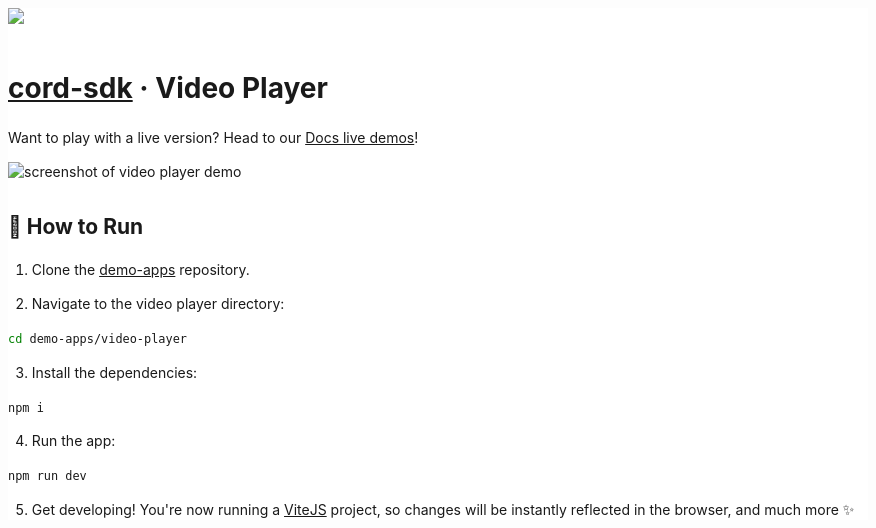 <img width="100%" src="https://docs.cord.com/static/images/cord-sdk-banner.svg"></img>

# [cord-sdk](https://docs.cord.com/) &middot; Video Player

Want to play with a live version? Head to our [Docs live demos](https://docs.cord.com/get-started/demo-apps/video-player)!

<img width="100%" alt="screenshot of video player demo" src="./src/images/video-player-screenshot.png"></img>

## 🏃 How to Run

1. Clone the [demo-apps](https://github.com/getcord/demo-apps) repository.

2. Navigate to the video player directory:

```bash
cd demo-apps/video-player
```

3. Install the dependencies:

```bash
npm i
```

4. Run the app:

```bash
npm run dev
```

5. Get developing! You're now running a [ViteJS](https://vitejs.dev/guide/) project, so changes will be instantly reflected in the browser, and much more ✨
